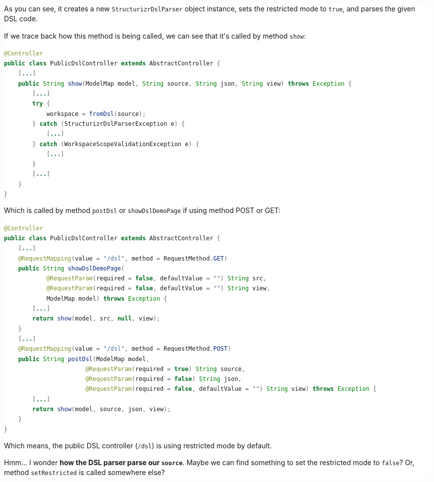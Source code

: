 As you can see, it creates a new `StructurizrDslParser` object instance, sets the restricted mode to `true`, and parses the given DSL code.

If we trace back how this method is being called, we can see that it's called by method `show`:

```java
@Controller
public class PublicDslController extends AbstractController {
    [...]
    public String show(ModelMap model, String source, String json, String view) throws Exception {
        [...]
        try {
            workspace = fromDsl(source);
        } catch (StructurizrDslParserException e) {
            [...]
        } catch (WorkspaceScopeValidationException e) {
            [...]
        }
        [...]
    }
}
```

Which is called by method `postDsl` or `showDslDemoPage` if using method POST or GET:

```java
@Controller
public class PublicDslController extends AbstractController {
    [...]
    @RequestMapping(value = "/dsl", method = RequestMethod.GET)
    public String showDslDemoPage(
            @RequestParam(required = false, defaultValue = "") String src,
            @RequestParam(required = false, defaultValue = "") String view,
            ModelMap model) throws Exception {
        [...]
        return show(model, src, null, view);
    }
    [...]
    @RequestMapping(value = "/dsl", method = RequestMethod.POST)
    public String postDsl(ModelMap model,
                       @RequestParam(required = true) String source,
                       @RequestParam(required = false) String json,
                       @RequestParam(required = false, defaultValue = "") String view) throws Exception {
        [...]
        return show(model, source, json, view);
    }
}
```

Which means, the public DSL controller (`/dsl`) is using restricted mode by default.

Hmm... I wonder **how the DSL parser parse our `source`**. Maybe we can find something to set the restricted mode to `false`? Or, method `setRestricted` is called somewhere else?
